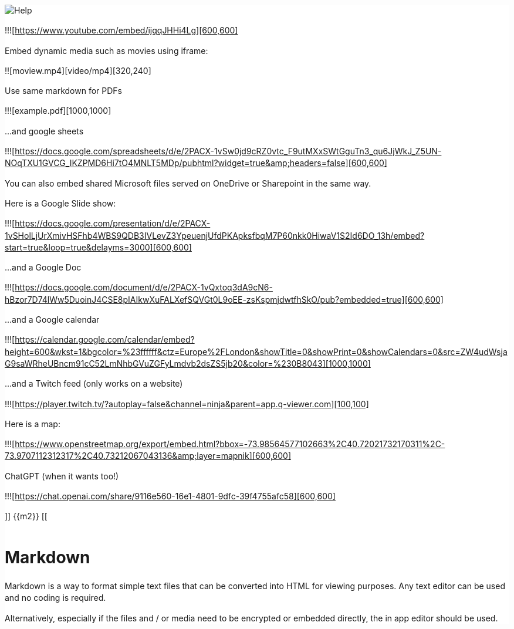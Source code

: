 ![Help](https://res.cloudinary.com/vantacloud/image/upload/v1685222836/smm-summary.png)

!!![https://www.youtube.com/embed/ijqqJHHi4Lg][600,600]

Embed dynamic media such as movies using iframe:

!![moview.mp4][video/mp4][320,240]

Use same markdown for PDFs

!!![example.pdf][1000,1000]

...and google sheets

!!![https://docs.google.com/spreadsheets/d/e/2PACX-1vSw0jd9cRZ0vtc_F9utMXxSWtGguTn3_qu6JjWkJ_Z5UN-NOqTXU1GVCG_IKZPMD6Hi7tO4MNLT5MDp/pubhtml?widget=true&amp;headers=false][600,600]

You can also embed shared Microsoft files served on OneDrive or Sharepoint in the same way.

Here is a Google Slide show:

!!![https://docs.google.com/presentation/d/e/2PACX-1vSHolLjUrXmivHSFhb4WBS9QDB3IVLevZ3YpeuenjUfdPKApksfbqM7P60nkk0HiwaV1S2Id6DO_13h/embed?start=true&loop=true&delayms=3000][600,600]

...and a Google Doc

!!![https://docs.google.com/document/d/e/2PACX-1vQxtoq3dA9cN6-hBzor7D74lWw5DuoinJ4CSE8pIAIkwXuFALXefSQVGt0L9oEE-zsKspmjdwtfhSkO/pub?embedded=true][600,600]

...and a Google calendar

!!![https://calendar.google.com/calendar/embed?height=600&wkst=1&bgcolor=%23ffffff&ctz=Europe%2FLondon&showTitle=0&showPrint=0&showCalendars=0&src=ZW4udWsjaG9saWRheUBncm91cC52LmNhbGVuZGFyLmdvb2dsZS5jb20&color=%230B8043][1000,1000]


...and a Twitch feed (only works on a website)

!!![https://player.twitch.tv/?autoplay=false&channel=ninja&parent=app.q-viewer.com][100,100]

Here is a map:

!!![https://www.openstreetmap.org/export/embed.html?bbox=-73.98564577102663%2C40.72021732170311%2C-73.9707112312317%2C40.73212067043136&amp;layer=mapnik][600,600]


ChatGPT (when it wants too!)

!!![https://chat.openai.com/share/9116e560-16e1-4801-9dfc-39f4755afc58][600,600]

]]
{{m2}}
[[
# Markdown

Markdown is a way to format simple text files that can be converted into HTML for viewing purposes. Any text editor can be used and no coding is required. 

Alternatively, especially if the files and / or media need to be encrypted or embedded directly, the in app editor should be used. 
